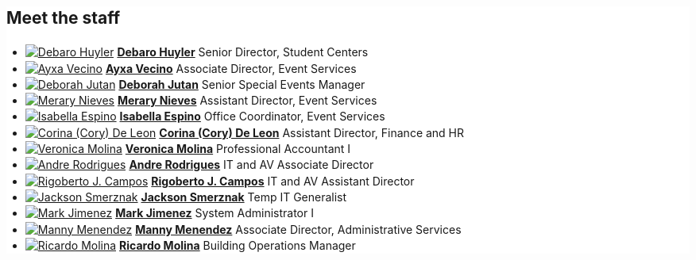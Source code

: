 
## Meet the staff
  * [![Debaro Huyler](https://dasa.fiu.edu/all-departments/graham-center/_assets/images/profiles/dhuyler.png)](https://dasa.fiu.edu/all-departments/graham-center/profiles/debaro-huyler.html)
**[Debaro Huyler](https://dasa.fiu.edu/all-departments/graham-center/profiles/debaro-huyler.html)** Senior Director, Student Centers 
  * [![Ayxa Vecino](https://dasa.fiu.edu/all-departments/graham-center/_assets/images/profiles/20221103/ayxa-vecino---assistant-director-student-union.jpg)](https://dasa.fiu.edu/all-departments/graham-center/profiles/ayxa-vecino.html)
**[Ayxa Vecino](https://dasa.fiu.edu/all-departments/graham-center/profiles/ayxa-vecino.html)** Associate Director, Event Services 
  * [![Deborah Jutan](https://dasa.fiu.edu/all-departments/graham-center/_assets/images/profiles/20240520/deborah_2023_resized.jpg)](https://dasa.fiu.edu/all-departments/graham-center/profiles/deborah-jutan.html)
**[Deborah Jutan](https://dasa.fiu.edu/all-departments/graham-center/profiles/deborah-jutan.html)** Senior Special Events Manager 
  * [![Merary Nieves](https://dasa.fiu.edu/all-departments/graham-center/_assets/images/profiles/merary-nieves.png)](https://dasa.fiu.edu/all-departments/graham-center/profiles/merary-nieves.html)
**[Merary Nieves](https://dasa.fiu.edu/all-departments/graham-center/profiles/merary-nieves.html)** Assistant Director, Event Services 
  * [![Isabella Espino](https://dasa.fiu.edu/all-departments/leadership-and-service/_assets/images/staff/roary.jpg)](https://dasa.fiu.edu/all-departments/graham-center/profiles/isabella-espino.html)
**[Isabella Espino](https://dasa.fiu.edu/all-departments/graham-center/profiles/isabella-espino.html)** Office Coordinator, Event Services 
  * [![Corina \(Cory\) De Leon](https://dasa.fiu.edu/all-departments/leadership-and-service/_assets/images/staff/roary.jpg)](https://dasa.fiu.edu/all-departments/graham-center/profiles/corina-de-leon.html)
**[Corina (Cory) De Leon](https://dasa.fiu.edu/all-departments/graham-center/profiles/corina-de-leon.html)** Assistant Director, Finance and HR 
  * [![Veronica Molina](https://dasa.fiu.edu/all-departments/graham-center/_assets/images/profiles/20221103/veronica-molina---accounting-specialist.jpg)](https://dasa.fiu.edu/all-departments/graham-center/profiles/veronica-molina.html)
**[Veronica Molina](https://dasa.fiu.edu/all-departments/graham-center/profiles/veronica-molina.html)** Professional Accountant I 
  * [![Andre Rodrigues](https://dasa.fiu.edu/all-departments/graham-center/_assets/images/profiles/20240520/andre_2023_resized.png)](https://dasa.fiu.edu/all-departments/graham-center/profiles/andre-rodrigues.html)
**[Andre Rodrigues](https://dasa.fiu.edu/all-departments/graham-center/profiles/andre-rodrigues.html)** IT and AV Associate Director 
  * [![Rigoberto J. Campos](https://dasa.fiu.edu/all-departments/graham-center/_assets/images/profiles/20221103/rigobert_j_campos.jpg)](https://dasa.fiu.edu/all-departments/graham-center/profiles/rigoberto-j-campos.html)
**[Rigoberto J. Campos](https://dasa.fiu.edu/all-departments/graham-center/profiles/rigoberto-j-campos.html)** IT and AV Assistant Director 
  * [![Jackson Smerznak](https://dasa.fiu.edu/all-departments/leadership-and-service/_assets/images/staff/roary.jpg)](https://dasa.fiu.edu/all-departments/graham-center/profiles/jackson-smerznak.html)
**[Jackson Smerznak](https://dasa.fiu.edu/all-departments/graham-center/profiles/jackson-smerznak.html)** Temp IT Generalist 
  * [![Mark Jimenez](https://dasa.fiu.edu/all-departments/graham-center/_assets/images/profiles/20240520/mark_2023_resized.jpg)](https://dasa.fiu.edu/all-departments/graham-center/profiles/mark-jimenez.html)
**[Mark Jimenez](https://dasa.fiu.edu/all-departments/graham-center/profiles/mark-jimenez.html)** System Administrator I 
  * [![Manny Menendez](https://dasa.fiu.edu/all-departments/graham-center/_assets/images/profiles/20221103/manny-menendez---associate-director,-administrative-services.jpg)](https://dasa.fiu.edu/all-departments/graham-center/profiles/manny-menendez.html)
**[Manny Menendez](https://dasa.fiu.edu/all-departments/graham-center/profiles/manny-menendez.html)** Associate Director, Administrative Services 
  * [![Ricardo Molina](https://dasa.fiu.edu/all-departments/graham-center/_assets/images/profiles/20221103/cristobal-molina---event-support-supervisor-ii.jpg)](https://dasa.fiu.edu/all-departments/graham-center/profiles/ricardo-molina.html)
**[Ricardo Molina](https://dasa.fiu.edu/all-departments/graham-center/profiles/ricardo-molina.html)** Building Operations Manager 
